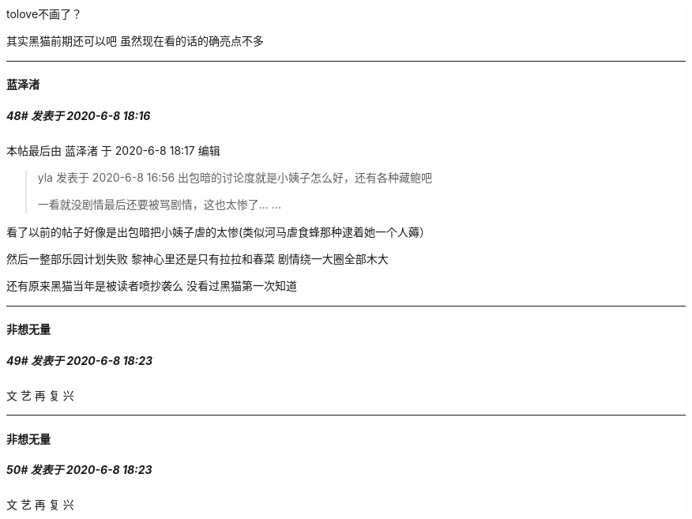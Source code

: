 


tolove不画了？

其实黑猫前期还可以吧 虽然现在看的话的确亮点不多







*****

####  蓝泽渚  
##### 48#       发表于 2020-6-8 18:16



 本帖最后由 蓝泽渚 于 2020-6-8 18:17 编辑 
<blockquote>yla 发表于 2020-6-8 16:56
出包暗的讨论度就是小姨子怎么好，还有各种藏鲍吧

一看就没剧情最后还要被骂剧情，这也太惨了... ...</blockquote>

看了以前的帖子好像是出包暗把小姨子虐的太惨(类似河马虐食蜂那种逮着她一个人薅）

然后一整部乐园计划失败 黎神心里还是只有拉拉和春菜 剧情绕一大圈全部木大


还有原来黑猫当年是被读者喷抄袭么 没看过黑猫第一次知道







*****

####  非想无量  
##### 49#       发表于 2020-6-8 18:23




文 艺 再 复 兴







*****

####  非想无量  
##### 50#       发表于 2020-6-8 18:23




文 艺 再 复 兴






